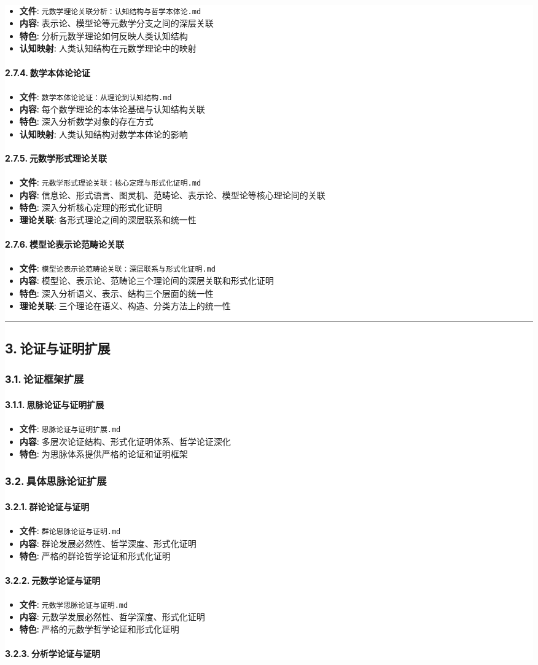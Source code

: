 - **文件**: `元数学理论关联分析：认知结构与哲学本体论.md`
- **内容**: 表示论、模型论等元数学分支之间的深层关联
- **特色**: 分析元数学理论如何反映人类认知结构
- **认知映射**: 人类认知结构在元数学理论中的映射

#### 2.7.4. 数学本体论论证

- **文件**: `数学本体论论证：从理论到认知结构.md`
- **内容**: 每个数学理论的本体论基础与认知结构关联
- **特色**: 深入分析数学对象的存在方式
- **认知映射**: 人类认知结构对数学本体论的影响

#### 2.7.5. 元数学形式理论关联

- **文件**: `元数学形式理论关联：核心定理与形式化证明.md`
- **内容**: 信息论、形式语言、图灵机、范畴论、表示论、模型论等核心理论间的关联
- **特色**: 深入分析核心定理的形式化证明
- **理论关联**: 各形式理论之间的深层联系和统一性

#### 2.7.6. 模型论表示论范畴论关联

- **文件**: `模型论表示论范畴论关联：深层联系与形式化证明.md`
- **内容**: 模型论、表示论、范畴论三个理论间的深层关联和形式化证明
- **特色**: 深入分析语义、表示、结构三个层面的统一性
- **理论关联**: 三个理论在语义、构造、分类方法上的统一性

---

## 3. 论证与证明扩展

### 3.1. 论证框架扩展

#### 3.1.1. 思脉论证与证明扩展

- **文件**: `思脉论证与证明扩展.md`
- **内容**: 多层次论证结构、形式化证明体系、哲学论证深化
- **特色**: 为思脉体系提供严格的论证和证明框架

### 3.2. 具体思脉论证扩展

#### 3.2.1. 群论论证与证明

- **文件**: `群论思脉论证与证明.md`
- **内容**: 群论发展必然性、哲学深度、形式化证明
- **特色**: 严格的群论哲学论证和形式化证明

#### 3.2.2. 元数学论证与证明

- **文件**: `元数学思脉论证与证明.md`
- **内容**: 元数学发展必然性、哲学深度、形式化证明
- **特色**: 严格的元数学哲学论证和形式化证明

#### 3.2.3. 分析学论证与证明
